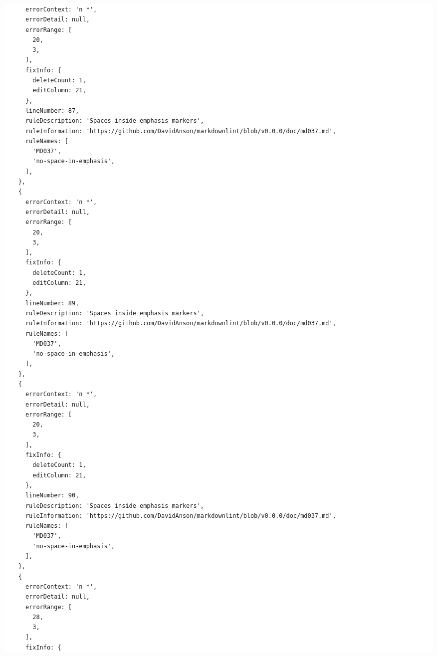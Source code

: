           errorContext: 'n *',
          errorDetail: null,
          errorRange: [
            20,
            3,
          ],
          fixInfo: {
            deleteCount: 1,
            editColumn: 21,
          },
          lineNumber: 87,
          ruleDescription: 'Spaces inside emphasis markers',
          ruleInformation: 'https://github.com/DavidAnson/markdownlint/blob/v0.0.0/doc/md037.md',
          ruleNames: [
            'MD037',
            'no-space-in-emphasis',
          ],
        },
        {
          errorContext: 'n *',
          errorDetail: null,
          errorRange: [
            20,
            3,
          ],
          fixInfo: {
            deleteCount: 1,
            editColumn: 21,
          },
          lineNumber: 89,
          ruleDescription: 'Spaces inside emphasis markers',
          ruleInformation: 'https://github.com/DavidAnson/markdownlint/blob/v0.0.0/doc/md037.md',
          ruleNames: [
            'MD037',
            'no-space-in-emphasis',
          ],
        },
        {
          errorContext: 'n *',
          errorDetail: null,
          errorRange: [
            20,
            3,
          ],
          fixInfo: {
            deleteCount: 1,
            editColumn: 21,
          },
          lineNumber: 90,
          ruleDescription: 'Spaces inside emphasis markers',
          ruleInformation: 'https://github.com/DavidAnson/markdownlint/blob/v0.0.0/doc/md037.md',
          ruleNames: [
            'MD037',
            'no-space-in-emphasis',
          ],
        },
        {
          errorContext: 'n *',
          errorDetail: null,
          errorRange: [
            28,
            3,
          ],
          fixInfo: {